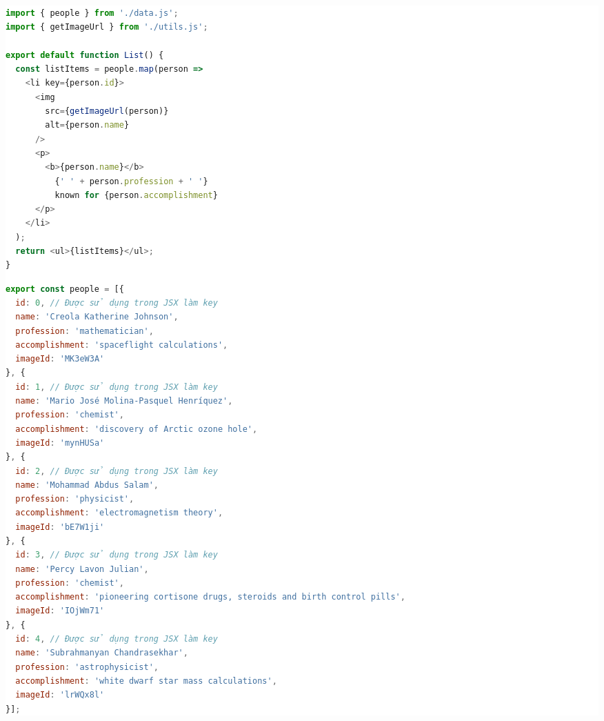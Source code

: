 <Sandpack>

```js src/App.js
import { people } from './data.js';
import { getImageUrl } from './utils.js';

export default function List() {
  const listItems = people.map(person =>
    <li key={person.id}>
      <img
        src={getImageUrl(person)}
        alt={person.name}
      />
      <p>
        <b>{person.name}</b>
          {' ' + person.profession + ' '}
          known for {person.accomplishment}
      </p>
    </li>
  );
  return <ul>{listItems}</ul>;
}
```

```js src/data.js active
export const people = [{
  id: 0, // Được sử dụng trong JSX làm key
  name: 'Creola Katherine Johnson',
  profession: 'mathematician',
  accomplishment: 'spaceflight calculations',
  imageId: 'MK3eW3A'
}, {
  id: 1, // Được sử dụng trong JSX làm key
  name: 'Mario José Molina-Pasquel Henríquez',
  profession: 'chemist',
  accomplishment: 'discovery of Arctic ozone hole',
  imageId: 'mynHUSa'
}, {
  id: 2, // Được sử dụng trong JSX làm key
  name: 'Mohammad Abdus Salam',
  profession: 'physicist',
  accomplishment: 'electromagnetism theory',
  imageId: 'bE7W1ji'
}, {
  id: 3, // Được sử dụng trong JSX làm key
  name: 'Percy Lavon Julian',
  profession: 'chemist',
  accomplishment: 'pioneering cortisone drugs, steroids and birth control pills',
  imageId: 'IOjWm71'
}, {
  id: 4, // Được sử dụng trong JSX làm key
  name: 'Subrahmanyan Chandrasekhar',
  profession: 'astrophysicist',
  accomplishment: 'white dwarf star mass calculations',
  imageId: 'lrWQx8l'
}];
```
